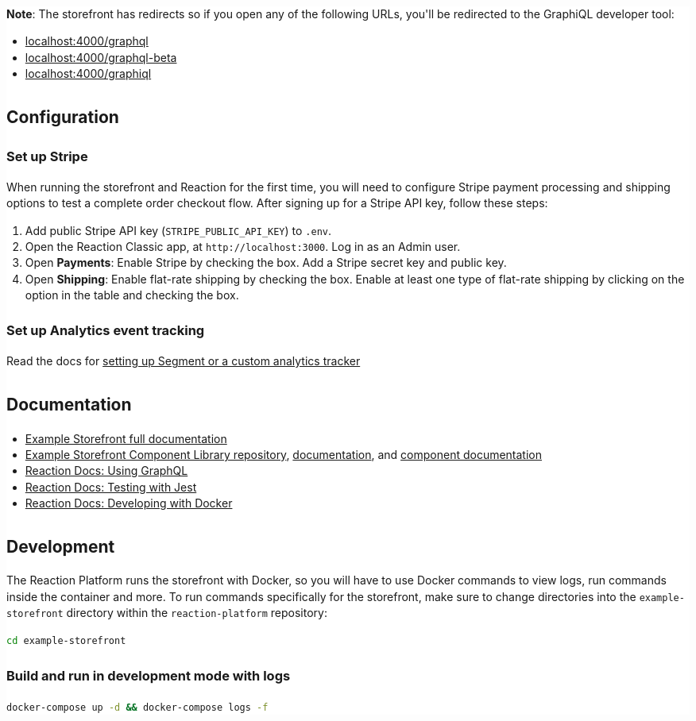 **Note**: The storefront has redirects so if you open any of the following URLs, you'll be redirected to the GraphiQL developer tool:
- [localhost:4000/graphql]()
- [localhost:4000/graphql-beta]()
- [localhost:4000/graphiql]()

## Configuration

### Set up Stripe

When running the storefront and Reaction for the first time, you will need to configure Stripe payment processing and shipping options to test a complete order checkout flow. After signing up for a Stripe API key, follow these steps:

1. Add public Stripe API key (`STRIPE_PUBLIC_API_KEY`) to `.env`.
2. Open the Reaction Classic app, at `http://localhost:3000`. Log in as an Admin user.
3. Open **Payments**: Enable Stripe by checking the box. Add a Stripe secret key and public key.
4. Open **Shipping**: Enable flat-rate shipping by checking the box. Enable at least one type of flat-rate shipping by clicking on the option in the table and checking the box.

### Set up Analytics event tracking

Read the docs for [setting up Segment or a custom analytics tracker](docs/tracking-events.md)

## Documentation
- [Example Storefront full documentation](./docs)
- [Example Storefront Component Library repository](https://github.com/reactioncommerce/reaction-component-library), [documentation](https://github.com/reactioncommerce/reaction-component-library/tree/master/docs), and [component documentation](http://designsystem.reactioncommerce.com/)
- [Reaction Docs: Using GraphQL](https://docs.reactioncommerce.com/docs/graphql-using)
- [Reaction Docs: Testing with Jest](https://docs.reactioncommerce.com/docs/testing-reaction)
- [Reaction Docs: Developing with Docker](https://docs.reactioncommerce.com/docs/installation-docker-development
)

## Development

The Reaction Platform runs the storefront with Docker, so you will have to use Docker commands to view logs, run commands inside the container and more. To run commands specifically for the storefront, make sure to change directories into the `example-storefront` directory within the `reaction-platform` repository:

```sh
cd example-storefront
```

### Build and run in development mode with logs

```sh
docker-compose up -d && docker-compose logs -f
```
